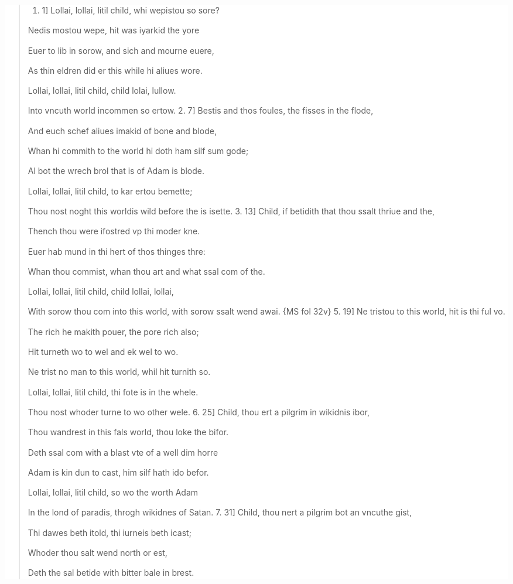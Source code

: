 > 1. 1] Lollai, lollai, litil child, whi wepistou so sore?
>   
> Nedis mostou wepe, hit was iyarkid the yore
>   
> Euer to lib in sorow, and sich and mourne euere,
>   
> As thin eldren did er this while hi aliues wore.
>   
> Lollai, lollai, litil child, child lolai, lullow.
>   
> Into vncuth world incommen so ertow.
> 2. 7] Bestis and thos foules, the fisses in the flode,
>   
> And euch schef aliues imakid of bone and blode,
>   
> Whan hi commith to the world hi doth ham silf sum gode;
>   
> Al bot the wrech brol that is of Adam is blode.
>   
> Lollai, lollai, litil child, to kar ertou bemette;
>   
> Thou nost noght this worldis wild before the is isette.
> 3. 13] Child, if betidith that thou ssalt thriue and the,
>   
> Thench thou were ifostred vp thi moder kne.
>   
> Euer hab mund in thi hert of thos thinges thre:
>   
> Whan thou commist, whan thou art and what ssal com of the.
>   
> Lollai, lollai, litil child, child lollai, lollai,
>   
> With sorow thou com into this world, with sorow ssalt wend awai.
> {MS fol 32v}
> 5. 19] Ne tristou to this world, hit is thi ful vo.
>   
> The rich he makith pouer, the pore rich also;
>   
> Hit turneth wo to wel and ek wel to wo.
>   
> Ne trist no man to this world, whil hit turnith so.
>   
> Lollai, lollai, litil child, thi fote is in the whele.
>   
> Thou nost whoder turne to wo other wele.
> 6. 25] Child, thou ert a pilgrim in wikidnis ibor,
>   
> Thou wandrest in this fals world, thou loke the bifor.
>   
> Deth ssal com with a blast vte of a well dim horre
>   
> Adam is kin dun to cast, him silf hath ido befor.
>   
> Lollai, lollai, litil child, so wo the worth Adam
>   
> In the lond of paradis, throgh wikidnes of Satan.
> 7. 31] Child, thou nert a pilgrim bot an vncuthe gist,
>   
> Thi dawes beth itold, thi iurneis beth icast;
>   
> Whoder thou salt wend north or est,
>   
> Deth the sal betide with bitter bale in brest.
>   